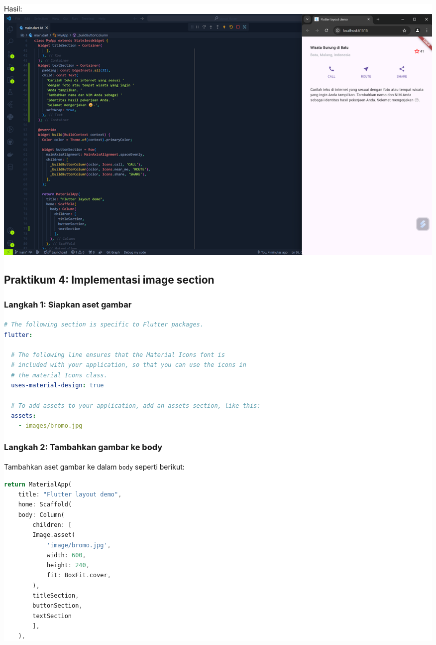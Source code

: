 Hasil:
![Result](images/p3-res.png)

## Praktikum 4: Implementasi image section
### Langkah 1: Siapkan aset gambar
```yaml
# The following section is specific to Flutter packages.
flutter:

  # The following line ensures that the Material Icons font is
  # included with your application, so that you can use the icons in
  # the material Icons class.
  uses-material-design: true

  # To add assets to your application, add an assets section, like this:
  assets:
    - images/bromo.jpg
```

### Langkah 2: Tambahkan gambar ke body
Tambahkan aset gambar ke dalam `body` seperti berikut:
```dart
return MaterialApp(
    title: "Flutter layout demo",
    home: Scaffold(
    body: Column(
        children: [
        Image.asset(
            'image/bromo.jpg',
            width: 600,
            height: 240,
            fit: BoxFit.cover,
        ),
        titleSection,
        buttonSection,
        textSection
        ],
    ),
```